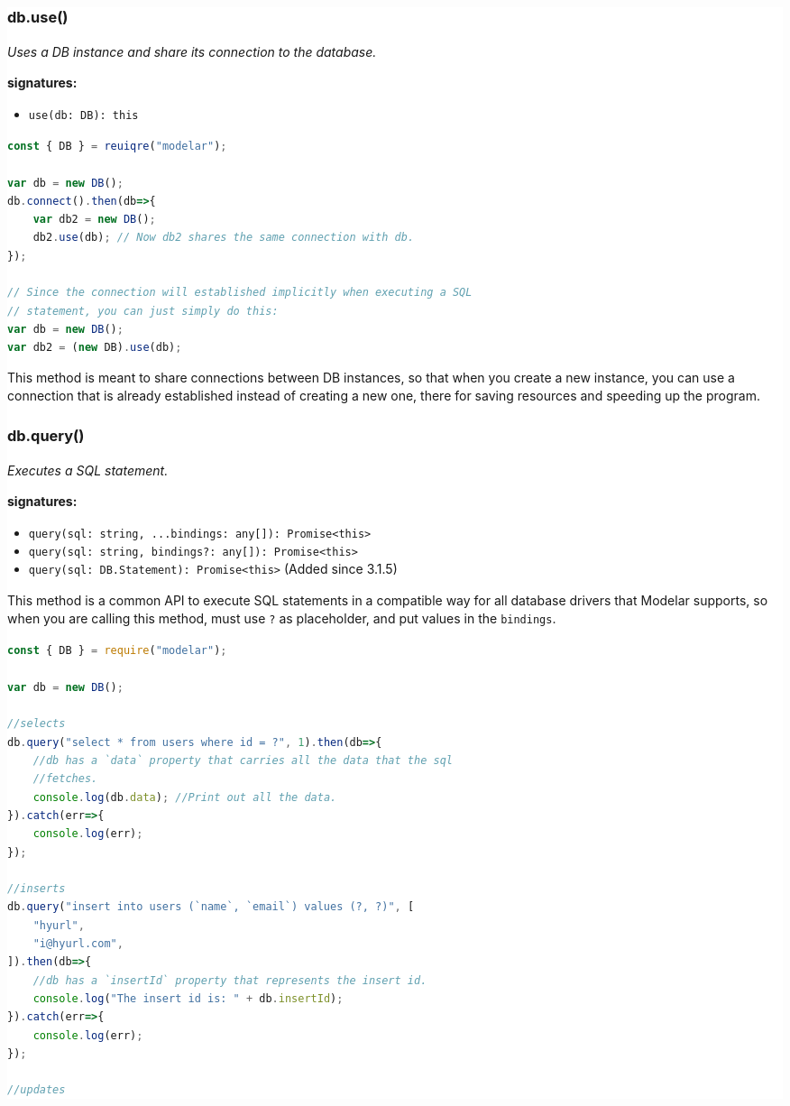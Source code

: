 ### db.use()

*Uses a DB instance and share its connection to the database.*

**signatures:**

- `use(db: DB): this`

```javascript
const { DB } = reuiqre("modelar");

var db = new DB();
db.connect().then(db=>{
    var db2 = new DB();
    db2.use(db); // Now db2 shares the same connection with db.
});

// Since the connection will established implicitly when executing a SQL 
// statement, you can just simply do this:
var db = new DB();
var db2 = (new DB).use(db);
```

This method is meant to share connections between DB instances, so that when 
you create a new instance, you can use a connection that is already 
established instead of creating a new one, there for saving resources and 
speeding up the program.

### db.query()

*Executes a SQL statement.*

**signatures:**

- `query(sql: string, ...bindings: any[]): Promise<this>`
- `query(sql: string, bindings?: any[]): Promise<this>`
- `query(sql: DB.Statement): Promise<this>` (Added since 3.1.5)

This method is a common API to execute SQL statements in a compatible way for
all database drivers that Modelar supports, so when you are calling this 
method, must use `?` as placeholder, and put values in the `bindings`.

```javascript
const { DB } = require("modelar");

var db = new DB();

//selects
db.query("select * from users where id = ?", 1).then(db=>{
    //db has a `data` property that carries all the data that the sql 
    //fetches.
    console.log(db.data); //Print out all the data.
}).catch(err=>{
    console.log(err);
});

//inserts
db.query("insert into users (`name`, `email`) values (?, ?)", [
    "hyurl", 
    "i@hyurl.com",
]).then(db=>{
    //db has a `insertId` property that represents the insert id.
    console.log("The insert id is: " + db.insertId);
}).catch(err=>{
    console.log(err);
});

//updates
```